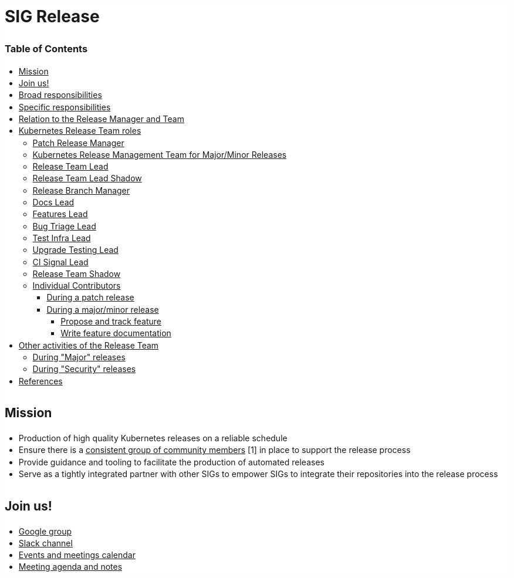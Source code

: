 # SIG Release

### Table of Contents
- [Mission](#mission)
- [Join us!](#join-us)
- [Broad responsibilities](#broad-responsibilities)
- [Specific responsibilities](#specific-responsibilities)
- [Relation to the Release Manager and Team](#relation-to-the-release-manager-and-team)
- [Kubernetes Release Team roles](#kubernetes-release-team-roles)
   - [Patch Release Manager](#patch-release-manager)
   - [Kubernetes Release Management Team for Major/Minor Releases](#kubernetes-release-management-team-for-majorminor-releases)
   - [Release Team Lead](#release-team-lead)
   - [Release Team Lead Shadow](#release-team-lead-shadow)
   - [Release Branch Manager](#release-branch-manager)
   - [Docs Lead](#docs-lead)
   - [Features Lead](#features-lead)
   - [Bug Triage Lead](#bug-triage-lead)
   - [Test Infra Lead](#test-infra-lead)
   - [Upgrade Testing Lead](#upgrade-testing-lead)
   - [CI Signal Lead](#ci-signal-lead)
   - [Release Team Shadow](#release-team-shadow)
   - [Individual Contributors](#individual-contributors)
      - [During a patch release](#during-a-patch-pelease)
      - [During a major/minor release](#during-a-majorminor-release)
         - [Propose and track feature](#propose-and-track-feature)
         - [Write feature documentation](#write-feature-documentation)
- [Other activities of the Release Team](#other-activities-of-the-release-team)
   - [During "Major" releases](#during-major-releases)
   - [During "Security" releases](#during-security-releases)
- [References](#references)

## Mission
- Production of high quality Kubernetes releases on a reliable schedule
- Ensure there is a [consistent group of community members](https://docs.google.com/document/d/1JAUqKl-lYdYLQ7GUT_9LzqxwQv-PcOdyAxNRZKItajo/edit) [1] in place to support the release process
- Provide guidance and tooling to facilitate the production of automated releases
- Serve as a tightly integrated partner with other SIGs to empower SIGs to integrate their repositories into the release process

## Join us!
- [Google group](https://groups.google.com/forum/#!forum/kubernetes-sig-release)
- [Slack channel](https://kubernetes.slack.com/messages/C56HWQ0TH/)
- [Events and meetings calendar](https://calendar.google.com/calendar/embed?src=coreos.com_regcvcrgvq98lua2ikijg1g1uk%40group.calendar.google.com&ctz=America/Los_Angeles)
- [Meeting agenda and notes](https://docs.google.com/document/d/1vhsixdT58iJFfoGZbpmvI_xnK59XyAjtadu3h6hHPpY/edit?usp=sharing)

